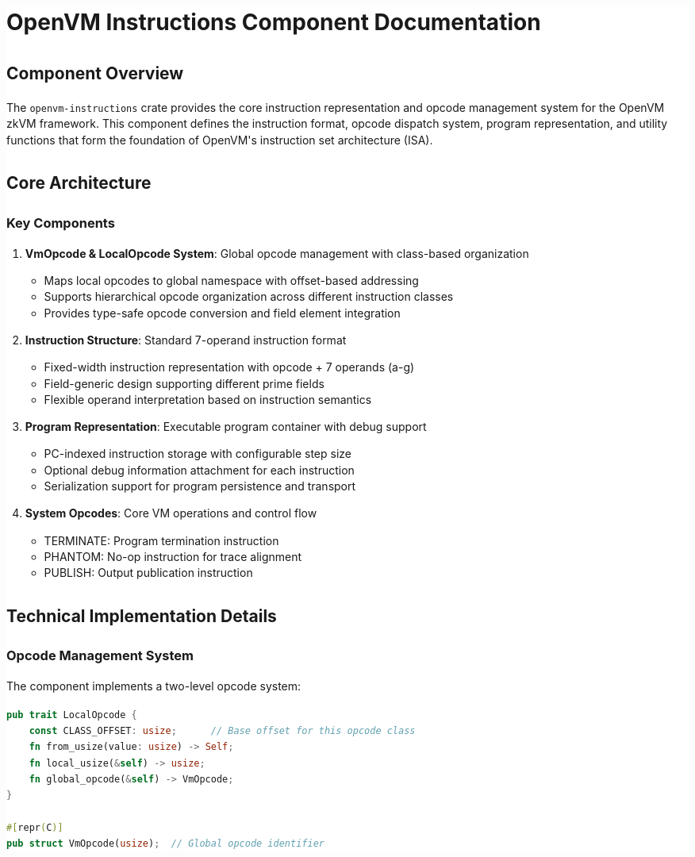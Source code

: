 # OpenVM Instructions Component Documentation

## Component Overview

The `openvm-instructions` crate provides the core instruction representation and opcode management system for the OpenVM zkVM framework. This component defines the instruction format, opcode dispatch system, program representation, and utility functions that form the foundation of OpenVM's instruction set architecture (ISA).

## Core Architecture

### Key Components

1. **VmOpcode & LocalOpcode System**: Global opcode management with class-based organization
   - Maps local opcodes to global namespace with offset-based addressing
   - Supports hierarchical opcode organization across different instruction classes
   - Provides type-safe opcode conversion and field element integration

2. **Instruction Structure**: Standard 7-operand instruction format
   - Fixed-width instruction representation with opcode + 7 operands (a-g)
   - Field-generic design supporting different prime fields
   - Flexible operand interpretation based on instruction semantics

3. **Program Representation**: Executable program container with debug support
   - PC-indexed instruction storage with configurable step size
   - Optional debug information attachment for each instruction
   - Serialization support for program persistence and transport

4. **System Opcodes**: Core VM operations and control flow
   - TERMINATE: Program termination instruction
   - PHANTOM: No-op instruction for trace alignment
   - PUBLISH: Output publication instruction

## Technical Implementation Details

### Opcode Management System

The component implements a two-level opcode system:

```rust
pub trait LocalOpcode {
    const CLASS_OFFSET: usize;      // Base offset for this opcode class
    fn from_usize(value: usize) -> Self;
    fn local_usize(&self) -> usize;
    fn global_opcode(&self) -> VmOpcode;
}

#[repr(C)]
pub struct VmOpcode(usize);  // Global opcode identifier
```
